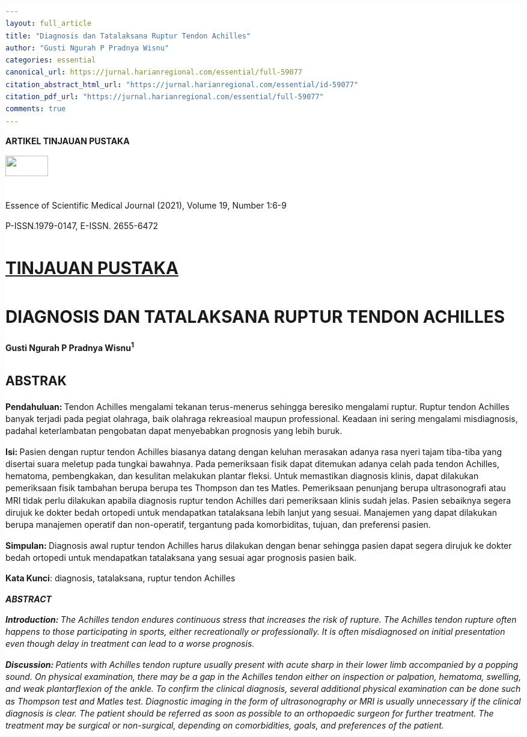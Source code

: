 ```yaml
---
layout: full_article
title: "Diagnosis dan Tatalaksana Ruptur Tendon Achilles"
author: "Gusti Ngurah P Pradnya Wisnu"
categories: essential
canonical_url: https://jurnal.harianregional.com/essential/full-59077 
citation_abstract_html_url: "https://jurnal.harianregional.com/essential/id-59077"
citation_pdf_url: "https://jurnal.harianregional.com/essential/full-59077"  
comments: true
---
```


<p><span class="font2" style="font-weight:bold;">ARTIKEL TINJAUAN PUSTAKA</span></p>
<div><img src="https://jurnal.harianregional.com/media/59077-1.jpg" alt="" style="width:53pt;height:25pt;">
</div><br clear="all">
<p><span class="font0">Essence of Scientific Medical Journal (2021), Volume 19, Number 1:6-9</span></p>
<p><span class="font0">P-ISSN.1979-0147, E-ISSN. 2655-6472</span></p><a name="caption1"></a>
<h1><a name="bookmark0"></a><span class="font1" style="font-weight:bold;text-decoration:underline;"><a name="bookmark1"></a>TINJAUAN PUSTAKA</span><br><br><span class="font1" style="font-weight:bold;"><a name="bookmark2"></a>DIAGNOSIS DAN TATALAKSANA RUPTUR TENDON ACHILLES</span></h1>
<p><span class="font0" style="font-weight:bold;">Gusti Ngurah P Pradnya Wisnu<sup>1</sup></span></p>
<h2><a name="bookmark3"></a><span class="font0" style="font-weight:bold;"><a name="bookmark4"></a>ABSTRAK</span></h2>
<p><span class="font0" style="font-weight:bold;">Pendahuluan: </span><span class="font0">Tendon Achilles mengalami tekanan terus-menerus sehingga beresiko mengalami ruptur. Ruptur tendon Achilles banyak terjadi pada pegiat olahraga, baik olahraga rekreasioal maupun professional. Keadaan ini sering mengalami misdiagnosis, padahal keterlambatan pengobatan dapat menyebabkan prognosis yang lebih buruk.</span></p>
<p><span class="font0" style="font-weight:bold;">Isi: </span><span class="font0">Pasien dengan ruptur tendon Achilles biasanya datang dengan keluhan merasakan adanya rasa nyeri tajam tiba-tiba yang disertai suara meletup pada tungkai bawahnya. Pada pemeriksaan fisik dapat ditemukan adanya celah pada tendon Achilles, hematoma, pembengkakan, dan kesulitan melakukan plantar fleksi. Untuk memastikan diagnosis klinis, dapat dilakukan pemeriksaan fisik tambahan berupa berupa tes Thompson dan tes Matles. Pemeriksaan penunjang berupa ultrasonografi atau MRI tidak perlu dilakukan apabila diagnosis ruptur tendon Achilles dari pemeriksaan klinis sudah jelas. Pasien sebaiknya segera dirujuk ke dokter bedah ortopedi untuk mendapatkan tatalaksana lebih lanjut yang sesuai. Manajemen yang dapat dilakukan berupa manajemen operatif dan non-operatif, tergantung pada komorbiditas, tujuan, dan preferensi pasien.</span></p>
<p><span class="font0" style="font-weight:bold;">Simpulan: </span><span class="font0">Diagnosis awal ruptur tendon Achilles harus dilakukan dengan benar sehingga pasien dapat segera dirujuk ke dokter bedah ortopedi untuk mendapatkan tatalaksana yang sesuai agar prognosis pasien baik.</span></p>
<p><span class="font0" style="font-weight:bold;">Kata Kunci</span><span class="font0">: diagnosis, tatalaksana, ruptur tendon Achilles</span></p>
<p><span class="font0" style="font-weight:bold;font-style:italic;">ABSTRACT</span></p>
<p><span class="font0" style="font-weight:bold;font-style:italic;">Introduction: </span><span class="font0" style="font-style:italic;">The Achilles tendon endures continuous stress that increases the risk of rupture. The Achilles tendon rupture often happens to those participating in sports, either recreationally or professionally. It is often misdiagnosed on initial presentation even though delay in treatment can lead to a worse prognosis.</span></p>
<p><span class="font0" style="font-weight:bold;font-style:italic;">Discussion: </span><span class="font0" style="font-style:italic;">Patients with Achilles tendon rupture usually present with acute sharp in their lower limb accompanied by a popping sound. On physical examination, there may be a gap in the Achilles tendon either on inspection or palpation, hematoma, swelling, and weak plantarflexion of the ankle. To confirm the clinical diagnosis, several additional physical examination can be done such as Thompson test and Matles test. Diagnostic imaging in the form of ultrasonography or MRI is usually unnecessary if the clinical diagnosis is clear. The patient should be referred as soon as possible to an orthopaedic surgeon for further treatment. The treatment may be surgical or non-surgical, depending on comorbidities, goals, and preferences of the patient.</span></p>